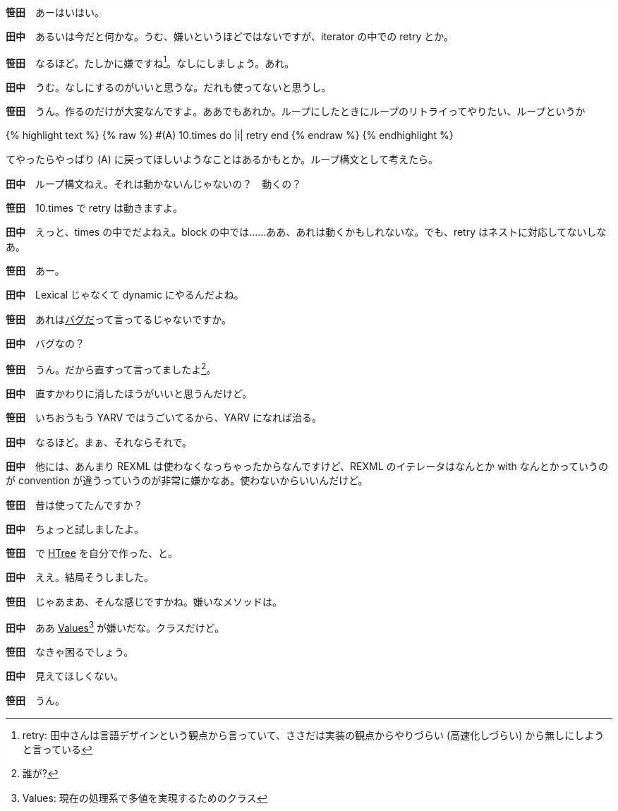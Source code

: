 __笹田__　あーはいはい。

__田中__　あるいは今だと何かな。うむ、嫌いというほどではないですが、iterator の中での retry とか。

__笹田__　なるほど。たしかに嫌ですね[^6]。なしにしましょう。あれ。

__田中__　うむ。なしにするのがいいと思うな。だれも使ってないと思うし。

__笹田__　うん。作るのだけが大変なんですよ。ああでもあれか。ループにしたときにループのリトライってやりたい、ループというか

{% highlight text %}
{% raw %}
#(A)
10.times do |i|
   retry
end
{% endraw %}
{% endhighlight %}


てやったらやっぱり (A) に戻ってほしいようなことはあるかもとか。ループ構文として考えたら。

__田中__　ループ構文ねえ。それは動かないんじゃないの？　動くの？

__笹田__　10.times で retry は動きますよ。

__田中__　えっと、times の中でだよねえ。block の中では……ああ、あれは動くかもしれないな。でも、retry はネストに対応してないしなあ。

__笹田__　あー。

__田中__　Lexical じゃなくて dynamic にやるんだよね。

__笹田__　あれは[バグだ](http://www.atdot.net/~ko1/w3ml/w3ml.cgi/yarv-dev/msg/182)って言ってるじゃないですか。

__田中__　バグなの？

__笹田__　うん。だから直すって言ってましたよ[^7]。

__田中__　直すかわりに消したほうがいいと思うんだけど。

__笹田__　いちおうもう YARV ではうごいてるから、YARV になれば治る。

__田中__　なるほど。まぁ、それならそれで。

__田中__　他には、あんまり REXML は使わなくなっちゃったからなんですけど、REXML のイテレータはなんとか with なんとかっていうのが convention が違うっていうのが非常に嫌かなあ。使わないからいいんだけど。

__笹田__　昔は使ってたんですか？

__田中__　ちょっと試しましたよ。

__笹田__　で [HTree](http://raa.ruby-lang.org/project/HTree) を自分で作った、と。

__田中__　ええ。結局そうしました。

__笹田__　じゃあまあ、そんな感じですかね。嫌いなメソッドは。

__田中__　ああ [Values](ruby-man:Values)[^8] が嫌いだな。クラスだけど。

__笹田__　なきゃ困るでしょう。

__田中__　見えてほしくない。

__笹田__　うん。


[^1]: /usr/games/fortune が出典とされている
[^2]: Guy L. Steele Jr., 現 Sun Microsystems, Inc. Scheme の作者の一人、CLTL などの著者
[^3]: コマンドライン引数などを補完する関数
[^4]: 好きなメソッド: 読書会や飲み会、自己紹介の定番ネタ。
[^5]: regexp: regular expression, 正規表現のこと
[^6]: retry: 田中さんは言語デザインという観点から言っていて、ささだは実装の観点からやりづらい (高速化しづらい) から無しにしようと言っている
[^7]: 誰が?
[^8]: Values: 現在の処理系で多値を実現するためのクラス
[^9]: なるほど: ささだは結局よくわかってない
[^10]: zoneinfo: Ruby がこの仕組みを採用していないのは、Windows ではさっぱり使えないからだと思われる
[^11]: BTS: 例のクラック事件以降 JitterBug は停止して rubyforge.org を利用するようになった
[^12]: そっち: どっちだ
[^13]: フラグ: trap が行うのはそのフラグを操作するだけで、プログラム側で明示的にそのフラグをセンスするようなプログラムにするという意味
[^14]: 自作ツール: wikisuck
[^15]: 美しさに関する江渡さんの感覚: 前々回の江渡さんのインタビュー参照
[^16]: 和田英一氏 現東京大学名誉教授。国内の伝説的ハッカー